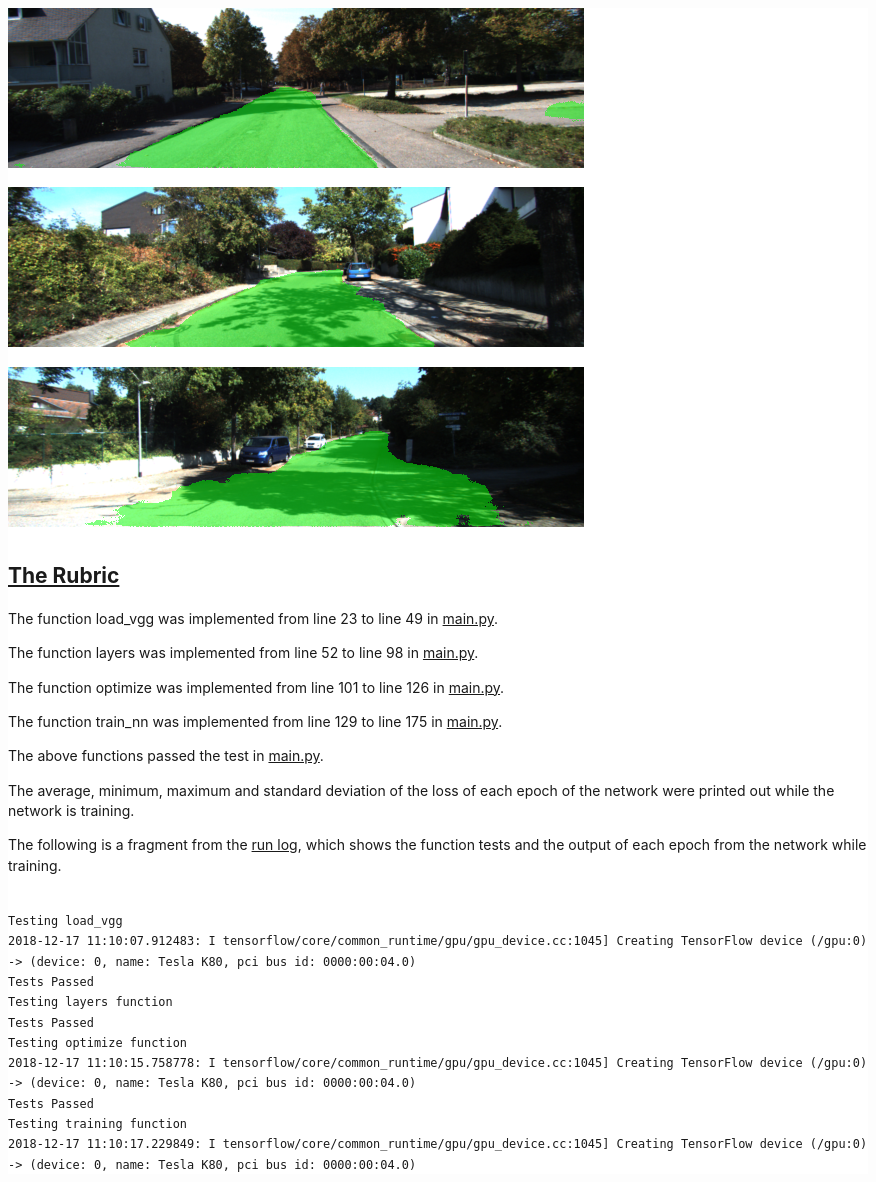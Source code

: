 ![img4](./runs/1545048500.3815806/uu_000044.png)

![img5](./runs/1545048500.3815806/uu_000057.png)

![img6](./runs/1545048500.3815806/uu_000061.png)


## [The Rubric](https://review.udacity.com/#!/rubrics/989/view)


The function load_vgg was implemented from line 23 to line 49 in [main.py](./main.py). 

The function layers was implemented from line 52 to line 98 in [main.py](./main.py).

The function optimize was implemented from line 101 to line 126 in [main.py](./main.py).

The function train_nn was implemented from line 129 to line 175 in [main.py](./main.py). 

The above functions passed the test in [main.py](./main.py).

The average, minimum, maximum and standard deviation of the loss of each epoch of the network were printed out while the network is training.

The following is a fragment from the [run log](./runs/run_log_48_10_00085.log), which shows the function tests and the output of each epoch from the network while training.
 
```

Testing load_vgg
2018-12-17 11:10:07.912483: I tensorflow/core/common_runtime/gpu/gpu_device.cc:1045] Creating TensorFlow device (/gpu:0) -> (device: 0, name: Tesla K80, pci bus id: 0000:00:04.0)
Tests Passed
Testing layers function
Tests Passed
Testing optimize function
2018-12-17 11:10:15.758778: I tensorflow/core/common_runtime/gpu/gpu_device.cc:1045] Creating TensorFlow device (/gpu:0) -> (device: 0, name: Tesla K80, pci bus id: 0000:00:04.0)
Tests Passed
Testing training function
2018-12-17 11:10:17.229849: I tensorflow/core/common_runtime/gpu/gpu_device.cc:1045] Creating TensorFlow device (/gpu:0) -> (device: 0, name: Tesla K80, pci bus id: 0000:00:04.0)
```
